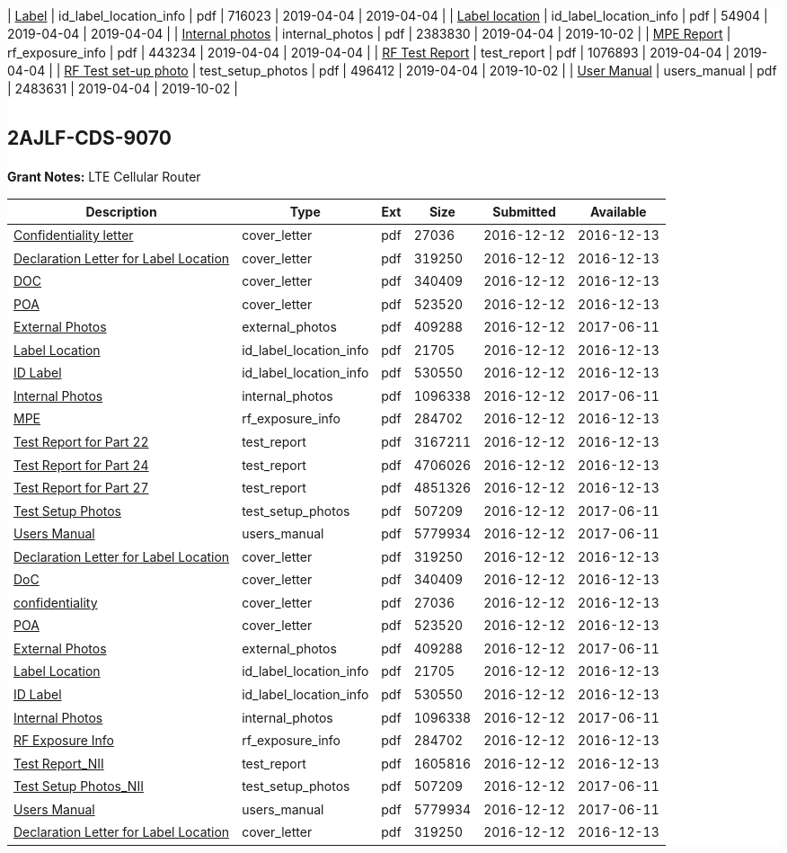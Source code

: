 | [Label](2AJLF-CDS-9090/6a3200eb2c49607b54299d997983387c/4227135.pdf) | id_label_location_info | pdf | 716023 | 2019-04-04 | 2019-04-04 |
| [Label location](2AJLF-CDS-9090/6a3200eb2c49607b54299d997983387c/4227136.pdf) | id_label_location_info | pdf | 54904 | 2019-04-04 | 2019-04-04 |
| [Internal photos](2AJLF-CDS-9090/6a3200eb2c49607b54299d997983387c/4227137.pdf) | internal_photos | pdf | 2383830 | 2019-04-04 | 2019-10-02 |
| [MPE Report](2AJLF-CDS-9090/6a3200eb2c49607b54299d997983387c/4227140.pdf) | rf_exposure_info | pdf | 443234 | 2019-04-04 | 2019-04-04 |
| [RF Test Report](2AJLF-CDS-9090/6a3200eb2c49607b54299d997983387c/4227157.pdf) | test_report | pdf | 1076893 | 2019-04-04 | 2019-04-04 |
| [RF Test set-up photo](2AJLF-CDS-9090/6a3200eb2c49607b54299d997983387c/4227158.pdf) | test_setup_photos | pdf | 496412 | 2019-04-04 | 2019-10-02 |
| [User Manual](2AJLF-CDS-9090/6a3200eb2c49607b54299d997983387c/4227159.pdf) | users_manual | pdf | 2483631 | 2019-04-04 | 2019-10-02 |
## 2AJLF-CDS-9070
**Grant Notes:** LTE Cellular Router

| Description | Type | Ext | Size | Submitted | Available |
| ----------- | ---- | --- | ---- | --------- | --------- |
| [Confidentiality letter](2AJLF-CDS-9070/f3d0314242de13a716bba0318bebce06/3224603.pdf) | cover_letter | pdf | 27036 | 2016-12-12 | 2016-12-13 |
| [Declaration Letter for Label Location](2AJLF-CDS-9070/f3d0314242de13a716bba0318bebce06/3224600.pdf) | cover_letter | pdf | 319250 | 2016-12-12 | 2016-12-13 |
| [DOC](2AJLF-CDS-9070/f3d0314242de13a716bba0318bebce06/3224601.pdf) | cover_letter | pdf | 340409 | 2016-12-12 | 2016-12-13 |
| [POA](2AJLF-CDS-9070/f3d0314242de13a716bba0318bebce06/3224604.pdf) | cover_letter | pdf | 523520 | 2016-12-12 | 2016-12-13 |
| [External Photos](2AJLF-CDS-9070/f3d0314242de13a716bba0318bebce06/3224608.pdf) | external_photos | pdf | 409288 | 2016-12-12 | 2017-06-11 |
| [Label Location](2AJLF-CDS-9070/f3d0314242de13a716bba0318bebce06/3224611.pdf) | id_label_location_info | pdf | 21705 | 2016-12-12 | 2016-12-13 |
| [ID Label](2AJLF-CDS-9070/f3d0314242de13a716bba0318bebce06/3224612.pdf) | id_label_location_info | pdf | 530550 | 2016-12-12 | 2016-12-13 |
| [Internal Photos](2AJLF-CDS-9070/f3d0314242de13a716bba0318bebce06/3224609.pdf) | internal_photos | pdf | 1096338 | 2016-12-12 | 2017-06-11 |
| [MPE](2AJLF-CDS-9070/f3d0314242de13a716bba0318bebce06/3224575.pdf) | rf_exposure_info | pdf | 284702 | 2016-12-12 | 2016-12-13 |
| [Test Report for Part 22](2AJLF-CDS-9070/f3d0314242de13a716bba0318bebce06/3224631.pdf) | test_report | pdf | 3167211 | 2016-12-12 | 2016-12-13 |
| [Test Report for Part 24](2AJLF-CDS-9070/f3d0314242de13a716bba0318bebce06/3224632.pdf) | test_report | pdf | 4706026 | 2016-12-12 | 2016-12-13 |
| [Test Report for Part 27](2AJLF-CDS-9070/f3d0314242de13a716bba0318bebce06/3224633.pdf) | test_report | pdf | 4851326 | 2016-12-12 | 2016-12-13 |
| [Test Setup Photos](2AJLF-CDS-9070/f3d0314242de13a716bba0318bebce06/3224610.pdf) | test_setup_photos | pdf | 507209 | 2016-12-12 | 2017-06-11 |
| [Users Manual](2AJLF-CDS-9070/f3d0314242de13a716bba0318bebce06/3224613.pdf) | users_manual | pdf | 5779934 | 2016-12-12 | 2017-06-11 |
| [Declaration Letter for Label Location](2AJLF-CDS-9070/833bd722f5eb3f7235fc8e8730184ded/3224600.pdf) | cover_letter | pdf | 319250 | 2016-12-12 | 2016-12-13 |
| [DoC](2AJLF-CDS-9070/833bd722f5eb3f7235fc8e8730184ded/3224601.pdf) | cover_letter | pdf | 340409 | 2016-12-12 | 2016-12-13 |
| [confidentiality](2AJLF-CDS-9070/833bd722f5eb3f7235fc8e8730184ded/3224603.pdf) | cover_letter | pdf | 27036 | 2016-12-12 | 2016-12-13 |
| [POA](2AJLF-CDS-9070/833bd722f5eb3f7235fc8e8730184ded/3224604.pdf) | cover_letter | pdf | 523520 | 2016-12-12 | 2016-12-13 |
| [External Photos](2AJLF-CDS-9070/833bd722f5eb3f7235fc8e8730184ded/3224608.pdf) | external_photos | pdf | 409288 | 2016-12-12 | 2017-06-11 |
| [Label Location](2AJLF-CDS-9070/833bd722f5eb3f7235fc8e8730184ded/3224611.pdf) | id_label_location_info | pdf | 21705 | 2016-12-12 | 2016-12-13 |
| [ID Label](2AJLF-CDS-9070/833bd722f5eb3f7235fc8e8730184ded/3224612.pdf) | id_label_location_info | pdf | 530550 | 2016-12-12 | 2016-12-13 |
| [Internal Photos](2AJLF-CDS-9070/833bd722f5eb3f7235fc8e8730184ded/3224609.pdf) | internal_photos | pdf | 1096338 | 2016-12-12 | 2017-06-11 |
| [RF Exposure Info](2AJLF-CDS-9070/833bd722f5eb3f7235fc8e8730184ded/3224575.pdf) | rf_exposure_info | pdf | 284702 | 2016-12-12 | 2016-12-13 |
| [Test Report_NII](2AJLF-CDS-9070/833bd722f5eb3f7235fc8e8730184ded/3224635.pdf) | test_report | pdf | 1605816 | 2016-12-12 | 2016-12-13 |
| [Test Setup Photos_NII](2AJLF-CDS-9070/833bd722f5eb3f7235fc8e8730184ded/3224610.pdf) | test_setup_photos | pdf | 507209 | 2016-12-12 | 2017-06-11 |
| [Users Manual](2AJLF-CDS-9070/833bd722f5eb3f7235fc8e8730184ded/3224613.pdf) | users_manual | pdf | 5779934 | 2016-12-12 | 2017-06-11 |
| [Declaration Letter for Label Location](2AJLF-CDS-9070/8a1beafcbf251fb87df5d93c1ac39c72/3224600.pdf) | cover_letter | pdf | 319250 | 2016-12-12 | 2016-12-13 |